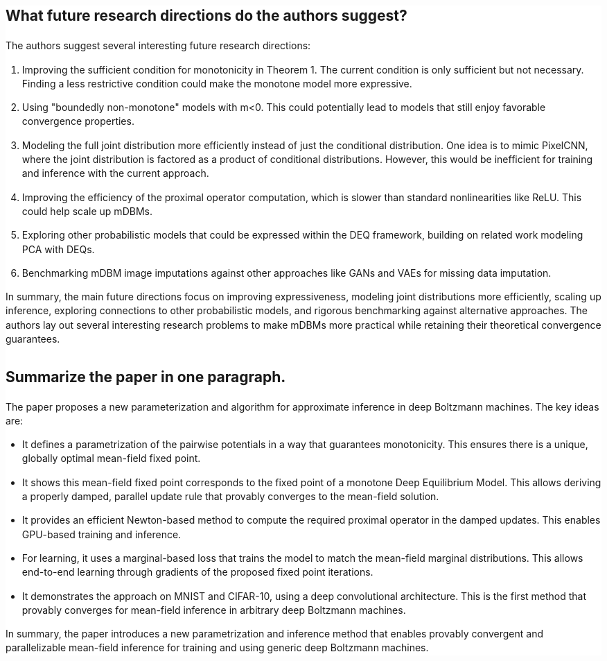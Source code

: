 
## What future research directions do the authors suggest?

 The authors suggest several interesting future research directions:

1. Improving the sufficient condition for monotonicity in Theorem 1. The current condition is only sufficient but not necessary. Finding a less restrictive condition could make the monotone model more expressive. 

2. Using "boundedly non-monotone" models with m<0. This could potentially lead to models that still enjoy favorable convergence properties.

3. Modeling the full joint distribution more efficiently instead of just the conditional distribution. One idea is to mimic PixelCNN, where the joint distribution is factored as a product of conditional distributions. However, this would be inefficient for training and inference with the current approach. 

4. Improving the efficiency of the proximal operator computation, which is slower than standard nonlinearities like ReLU. This could help scale up mDBMs.

5. Exploring other probabilistic models that could be expressed within the DEQ framework, building on related work modeling PCA with DEQs.

6. Benchmarking mDBM image imputations against other approaches like GANs and VAEs for missing data imputation.

In summary, the main future directions focus on improving expressiveness, modeling joint distributions more efficiently, scaling up inference, exploring connections to other probabilistic models, and rigorous benchmarking against alternative approaches. The authors lay out several interesting research problems to make mDBMs more practical while retaining their theoretical convergence guarantees.


## Summarize the paper in one paragraph.

 The paper proposes a new parameterization and algorithm for approximate inference in deep Boltzmann machines. The key ideas are:

- It defines a parametrization of the pairwise potentials in a way that guarantees monotonicity. This ensures there is a unique, globally optimal mean-field fixed point. 

- It shows this mean-field fixed point corresponds to the fixed point of a monotone Deep Equilibrium Model. This allows deriving a properly damped, parallel update rule that provably converges to the mean-field solution.

- It provides an efficient Newton-based method to compute the required proximal operator in the damped updates. This enables GPU-based training and inference.

- For learning, it uses a marginal-based loss that trains the model to match the mean-field marginal distributions. This allows end-to-end learning through gradients of the proposed fixed point iterations.

- It demonstrates the approach on MNIST and CIFAR-10, using a deep convolutional architecture. This is the first method that provably converges for mean-field inference in arbitrary deep Boltzmann machines.

In summary, the paper introduces a new parametrization and inference method that enables provably convergent and parallelizable mean-field inference for training and using generic deep Boltzmann machines.
